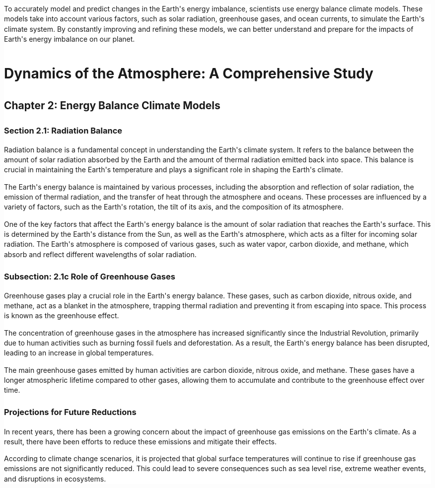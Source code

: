 To accurately model and predict changes in the Earth's energy imbalance, scientists use energy balance climate models. These models take into account various factors, such as solar radiation, greenhouse gases, and ocean currents, to simulate the Earth's climate system. By constantly improving and refining these models, we can better understand and prepare for the impacts of Earth's energy imbalance on our planet.


# Dynamics of the Atmosphere: A Comprehensive Study

## Chapter 2: Energy Balance Climate Models

### Section 2.1: Radiation Balance

Radiation balance is a fundamental concept in understanding the Earth's climate system. It refers to the balance between the amount of solar radiation absorbed by the Earth and the amount of thermal radiation emitted back into space. This balance is crucial in maintaining the Earth's temperature and plays a significant role in shaping the Earth's climate.

The Earth's energy balance is maintained by various processes, including the absorption and reflection of solar radiation, the emission of thermal radiation, and the transfer of heat through the atmosphere and oceans. These processes are influenced by a variety of factors, such as the Earth's rotation, the tilt of its axis, and the composition of its atmosphere.

One of the key factors that affect the Earth's energy balance is the amount of solar radiation that reaches the Earth's surface. This is determined by the Earth's distance from the Sun, as well as the Earth's atmosphere, which acts as a filter for incoming solar radiation. The Earth's atmosphere is composed of various gases, such as water vapor, carbon dioxide, and methane, which absorb and reflect different wavelengths of solar radiation.

### Subsection: 2.1c Role of Greenhouse Gases

Greenhouse gases play a crucial role in the Earth's energy balance. These gases, such as carbon dioxide, nitrous oxide, and methane, act as a blanket in the atmosphere, trapping thermal radiation and preventing it from escaping into space. This process is known as the greenhouse effect.

The concentration of greenhouse gases in the atmosphere has increased significantly since the Industrial Revolution, primarily due to human activities such as burning fossil fuels and deforestation. As a result, the Earth's energy balance has been disrupted, leading to an increase in global temperatures.

The main greenhouse gases emitted by human activities are carbon dioxide, nitrous oxide, and methane. These gases have a longer atmospheric lifetime compared to other gases, allowing them to accumulate and contribute to the greenhouse effect over time.

### Projections for Future Reductions

In recent years, there has been a growing concern about the impact of greenhouse gas emissions on the Earth's climate. As a result, there have been efforts to reduce these emissions and mitigate their effects.

According to climate change scenarios, it is projected that global surface temperatures will continue to rise if greenhouse gas emissions are not significantly reduced. This could lead to severe consequences such as sea level rise, extreme weather events, and disruptions in ecosystems.
